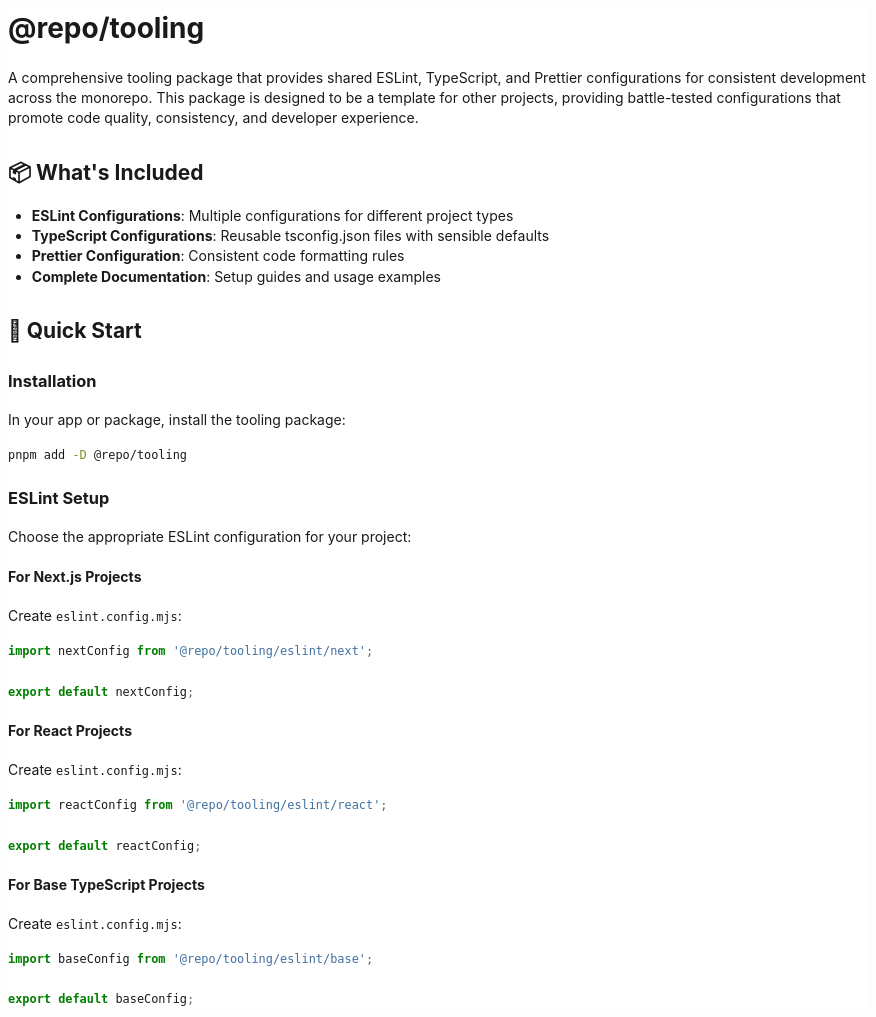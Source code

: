 # @repo/tooling

A comprehensive tooling package that provides shared ESLint, TypeScript, and Prettier configurations for consistent development across the monorepo. This package is designed to be a template for other projects, providing battle-tested configurations that promote code quality, consistency, and developer experience.

## 📦 What's Included

- **ESLint Configurations**: Multiple configurations for different project types
- **TypeScript Configurations**: Reusable tsconfig.json files with sensible defaults
- **Prettier Configuration**: Consistent code formatting rules
- **Complete Documentation**: Setup guides and usage examples

## 🚀 Quick Start

### Installation

In your app or package, install the tooling package:

```bash
pnpm add -D @repo/tooling
```

### ESLint Setup

Choose the appropriate ESLint configuration for your project:

#### For Next.js Projects

Create `eslint.config.mjs`:

```javascript
import nextConfig from '@repo/tooling/eslint/next';

export default nextConfig;
```

#### For React Projects

Create `eslint.config.mjs`:

```javascript
import reactConfig from '@repo/tooling/eslint/react';

export default reactConfig;
```

#### For Base TypeScript Projects

Create `eslint.config.mjs`:

```javascript
import baseConfig from '@repo/tooling/eslint/base';

export default baseConfig;
```
